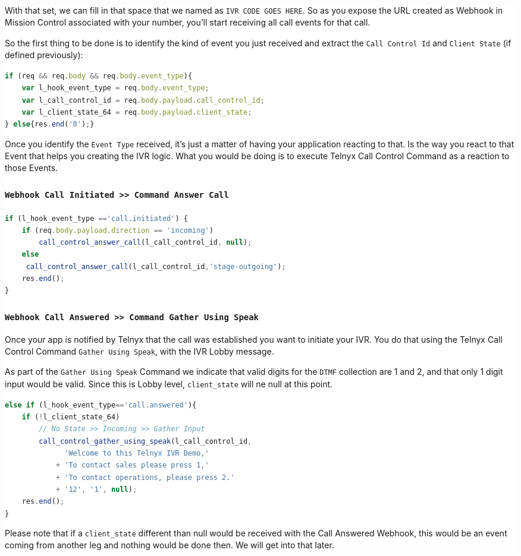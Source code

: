 With that set, we can fill in that space that we named as `IVR CODE GOES HERE`. So as you expose the URL created as Webhook in Mission Control associated with your number, you’ll start receiving all call events for that call. 

So the first thing to be done is to identify the kind of event you just received and extract the `Call Control Id` and `Client State` (if defined previously):

```js
if (req && req.body && req.body.event_type){
    var l_hook_event_type = req.body.event_type;
    var l_call_control_id = req.body.payload.call_control_id;
    var l_client_state_64 = req.body.payload.client_state;
} else{res.end('0');}
```

Once you identify the `Event Type` received, it’s just a matter of having your application reacting to that. Is the way you react to that Event that helps you creating the IVR logic. What you would be doing is to execute Telnyx Call Control Command as a reaction to those Events.

### `Webhook Call Initiated >> Command Answer Call`

```js
if (l_hook_event_type =='call.initiated') {
    if (req.body.payload.direction == 'incoming')
        call_control_answer_call(l_call_control_id, null);
    else
     call_control_answer_call(l_call_control_id,'stage-outgoing');
    res.end();   
}
```

### `Webhook Call Answered >> Command Gather Using Speak`

Once your app is notified by Telnyx that the call was established you want to initiate your IVR. You do that using the Telnyx Call Control Command `Gather Using Speak`, with the IVR Lobby message.

As part of the `Gather Using Speak` Command we indicate that valid digits for the `DTMF` collection are 1 and 2, and that only 1 digit input would be valid. Since this is Lobby level, `client_state` will ne null at this point.

```js
else if (l_hook_event_type=='call.answered'){  
    if (!l_client_state_64)
        // No State >> Incoming >> Gather Input
        call_control_gather_using_speak(l_call_control_id, 
              'Welcome to this Telnyx IVR Demo,'
            + 'To contact sales please press 1,' 
            + 'To contact operations, please press 2.' 
            + '12', '1', null);
    res.end();
}
```

Please note that if a `client_state` different than null would be received with the Call Answered Webhook, this would be an event coming from another leg and nothing would be done then. We will get into that later.
